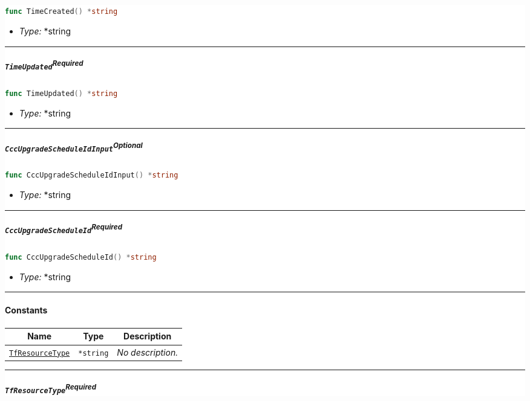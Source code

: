 ```go
func TimeCreated() *string
```

- *Type:* *string

---

##### `TimeUpdated`<sup>Required</sup> <a name="TimeUpdated" id="rhizo-co-terraform-provider-oci.dataOciComputeCloudAtCustomerCccUpgradeSchedule.DataOciComputeCloudAtCustomerCccUpgradeSchedule.property.timeUpdated"></a>

```go
func TimeUpdated() *string
```

- *Type:* *string

---

##### `CccUpgradeScheduleIdInput`<sup>Optional</sup> <a name="CccUpgradeScheduleIdInput" id="rhizo-co-terraform-provider-oci.dataOciComputeCloudAtCustomerCccUpgradeSchedule.DataOciComputeCloudAtCustomerCccUpgradeSchedule.property.cccUpgradeScheduleIdInput"></a>

```go
func CccUpgradeScheduleIdInput() *string
```

- *Type:* *string

---

##### `CccUpgradeScheduleId`<sup>Required</sup> <a name="CccUpgradeScheduleId" id="rhizo-co-terraform-provider-oci.dataOciComputeCloudAtCustomerCccUpgradeSchedule.DataOciComputeCloudAtCustomerCccUpgradeSchedule.property.cccUpgradeScheduleId"></a>

```go
func CccUpgradeScheduleId() *string
```

- *Type:* *string

---

#### Constants <a name="Constants" id="Constants"></a>

| **Name** | **Type** | **Description** |
| --- | --- | --- |
| <code><a href="#rhizo-co-terraform-provider-oci.dataOciComputeCloudAtCustomerCccUpgradeSchedule.DataOciComputeCloudAtCustomerCccUpgradeSchedule.property.tfResourceType">TfResourceType</a></code> | <code>*string</code> | *No description.* |

---

##### `TfResourceType`<sup>Required</sup> <a name="TfResourceType" id="rhizo-co-terraform-provider-oci.dataOciComputeCloudAtCustomerCccUpgradeSchedule.DataOciComputeCloudAtCustomerCccUpgradeSchedule.property.tfResourceType"></a>
